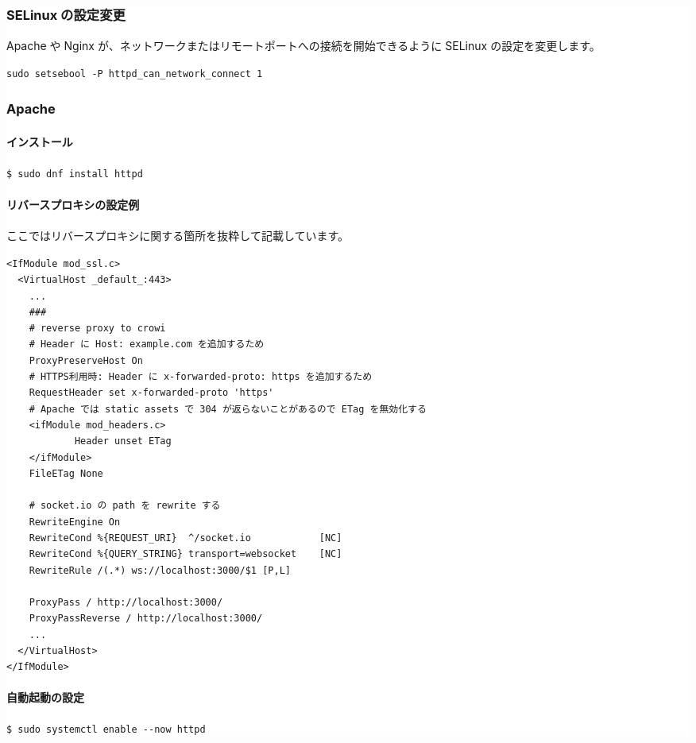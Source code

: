 ### SELinux の設定変更

Apache や Nginx が、ネットワークまたはリモートポートへの接続を開始できるように SELinux の設定を変更します。

```text
sudo setsebool -P httpd_can_network_connect 1
```

### Apache

#### インストール

```text
$ sudo dnf install httpd
```

#### リバースプロキシの設定例

ここではリバースプロキシに関する箇所を抜粋して記載しています。

```text
<IfModule mod_ssl.c>
  <VirtualHost _default_:443>
    ...
    ###
    # reverse proxy to crowi
    # Header に Host: example.com を追加するため
    ProxyPreserveHost On
    # HTTPS利用時: Header に x-forwarded-proto: https を追加するため
    RequestHeader set x-forwarded-proto 'https'
    # Apache では static assets で 304 が返らないことがあるので ETag を無効化する
    <ifModule mod_headers.c>
            Header unset ETag
    </ifModule>
    FileETag None

    # socket.io の path を rewrite する
    RewriteEngine On
    RewriteCond %{REQUEST_URI}  ^/socket.io            [NC]
    RewriteCond %{QUERY_STRING} transport=websocket    [NC]
    RewriteRule /(.*) ws://localhost:3000/$1 [P,L]

    ProxyPass / http://localhost:3000/
    ProxyPassReverse / http://localhost:3000/
    ...
  </VirtualHost>
</IfModule>
```

#### 自動起動の設定

```text
$ sudo systemctl enable --now httpd
```
